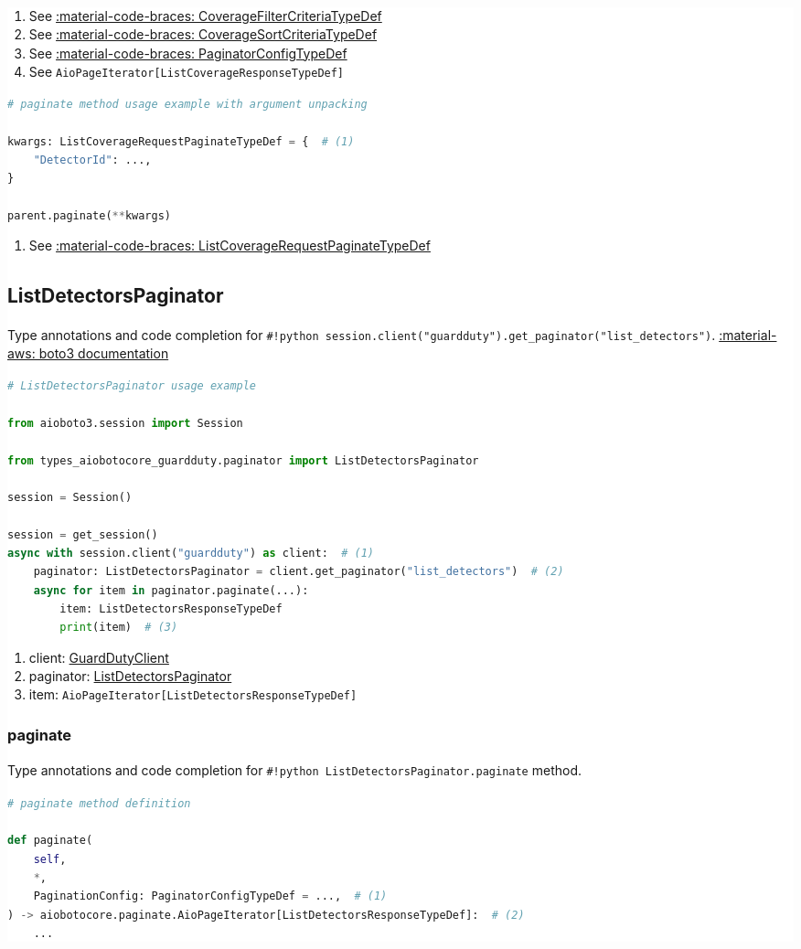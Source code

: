 1. See [:material-code-braces: CoverageFilterCriteriaTypeDef](./type_defs.md#coveragefiltercriteriatypedef)
2. See [:material-code-braces: CoverageSortCriteriaTypeDef](./type_defs.md#coveragesortcriteriatypedef)
3. See [:material-code-braces: PaginatorConfigTypeDef](./type_defs.md#paginatorconfigtypedef)
4. See `AioPageIterator[ListCoverageResponseTypeDef]`


```python
# paginate method usage example with argument unpacking

kwargs: ListCoverageRequestPaginateTypeDef = {  # (1)
    "DetectorId": ...,
}

parent.paginate(**kwargs)
```

1. See [:material-code-braces: ListCoverageRequestPaginateTypeDef](./type_defs.md#listcoveragerequestpaginatetypedef)
## ListDetectorsPaginator

Type annotations and code completion for `#!python session.client("guardduty").get_paginator("list_detectors")`.
[:material-aws: boto3 documentation](https://boto3.amazonaws.com/v1/documentation/api/latest/reference/services/guardduty/paginator/ListDetectors.html#GuardDuty.Paginator.ListDetectors)

```python
# ListDetectorsPaginator usage example

from aioboto3.session import Session

from types_aiobotocore_guardduty.paginator import ListDetectorsPaginator

session = Session()

session = get_session()
async with session.client("guardduty") as client:  # (1)
    paginator: ListDetectorsPaginator = client.get_paginator("list_detectors")  # (2)
    async for item in paginator.paginate(...):
        item: ListDetectorsResponseTypeDef
        print(item)  # (3)
```

1. client: [GuardDutyClient](./client.md)
2. paginator: [ListDetectorsPaginator](./paginators.md#listdetectorspaginator)
3. item: `AioPageIterator[ListDetectorsResponseTypeDef]`


### paginate

Type annotations and code completion for `#!python ListDetectorsPaginator.paginate` method.

```python
# paginate method definition

def paginate(
    self,
    *,
    PaginationConfig: PaginatorConfigTypeDef = ...,  # (1)
) -> aiobotocore.paginate.AioPageIterator[ListDetectorsResponseTypeDef]:  # (2)
    ...
```
